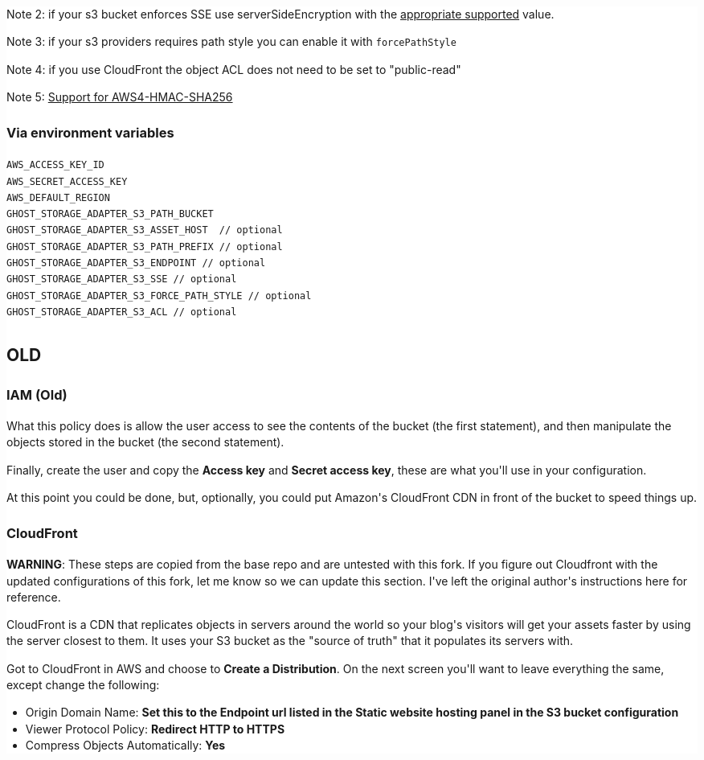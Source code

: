 Note 2: if your s3 bucket enforces SSE use serverSideEncryption with the [appropriate supported](https://docs.aws.amazon.com/AWSJavaScriptSDK/latest/AWS/S3.html#putObject-property) value.

Note 3: if your s3 providers requires path style you can enable it with `forcePathStyle`

Note 4: if you use CloudFront the object ACL does not need to be set to "public-read"

Note 5: [Support for AWS4-HMAC-SHA256](https://github.com/colinmeinke/ghost-storage-adapter-s3/issues/43)

### Via environment variables

```
AWS_ACCESS_KEY_ID
AWS_SECRET_ACCESS_KEY
AWS_DEFAULT_REGION
GHOST_STORAGE_ADAPTER_S3_PATH_BUCKET
GHOST_STORAGE_ADAPTER_S3_ASSET_HOST  // optional
GHOST_STORAGE_ADAPTER_S3_PATH_PREFIX // optional
GHOST_STORAGE_ADAPTER_S3_ENDPOINT // optional
GHOST_STORAGE_ADAPTER_S3_SSE // optional
GHOST_STORAGE_ADAPTER_S3_FORCE_PATH_STYLE // optional
GHOST_STORAGE_ADAPTER_S3_ACL // optional
```

## OLD

### IAM (Old)

What this policy does is allow the user access to see the contents of the bucket (the first statement), and then manipulate the objects stored in the bucket (the second statement).

Finally, create the user and copy the **Access key** and **Secret access key**, these are what you'll use in your configuration.

At this point you could be done, but, optionally, you could put Amazon's CloudFront CDN in front of the bucket to speed things up.

### CloudFront

**WARNING**: These steps are copied from the base repo and are untested with this fork. If you figure out Cloudfront with the updated configurations of this fork, let me know so we can update this section. I've left the original author's instructions here for reference.

CloudFront is a CDN that replicates objects in servers around the world so your blog's visitors will get your assets faster by using the server closest to them. It uses your S3 bucket as the "source of truth" that it populates its servers with.

Got to CloudFront in AWS and choose to **Create a Distribution**. On the next screen you'll want to leave everything the same, except change the following:
- Origin Domain Name: **Set this to the Endpoint url listed in the Static website hosting panel in the S3 bucket configuration**
- Viewer Protocol Policy: **Redirect HTTP to HTTPS**
- Compress Objects Automatically: **Yes**
